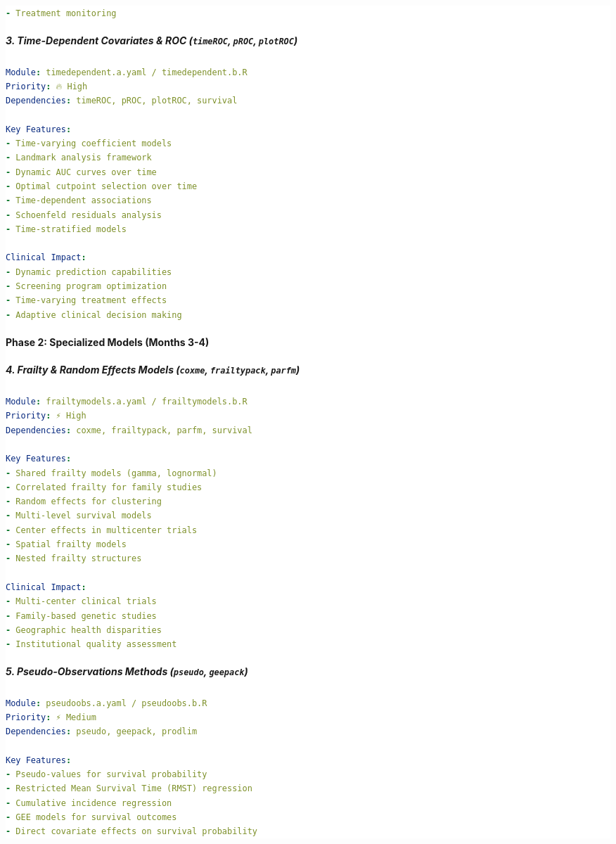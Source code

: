 ```yaml
- Treatment monitoring
```

##### **3. Time-Dependent Covariates & ROC** (`timeROC`, `pROC`, `plotROC`)
```yaml
Module: timedependent.a.yaml / timedependent.b.R
Priority: 🔥 High  
Dependencies: timeROC, pROC, plotROC, survival

Key Features:
- Time-varying coefficient models
- Landmark analysis framework
- Dynamic AUC curves over time
- Optimal cutpoint selection over time
- Time-dependent associations
- Schoenfeld residuals analysis
- Time-stratified models

Clinical Impact:
- Dynamic prediction capabilities
- Screening program optimization
- Time-varying treatment effects
- Adaptive clinical decision making
```

#### **Phase 2: Specialized Models (Months 3-4)**

##### **4. Frailty & Random Effects Models** (`coxme`, `frailtypack`, `parfm`)
```yaml
Module: frailtymodels.a.yaml / frailtymodels.b.R
Priority: ⚡ High
Dependencies: coxme, frailtypack, parfm, survival

Key Features:
- Shared frailty models (gamma, lognormal)
- Correlated frailty for family studies
- Random effects for clustering
- Multi-level survival models
- Center effects in multicenter trials
- Spatial frailty models
- Nested frailty structures

Clinical Impact:
- Multi-center clinical trials
- Family-based genetic studies
- Geographic health disparities
- Institutional quality assessment
```

##### **5. Pseudo-Observations Methods** (`pseudo`, `geepack`)
```yaml
Module: pseudoobs.a.yaml / pseudoobs.b.R
Priority: ⚡ Medium
Dependencies: pseudo, geepack, prodlim

Key Features:
- Pseudo-values for survival probability
- Restricted Mean Survival Time (RMST) regression
- Cumulative incidence regression
- GEE models for survival outcomes
- Direct covariate effects on survival probability
```